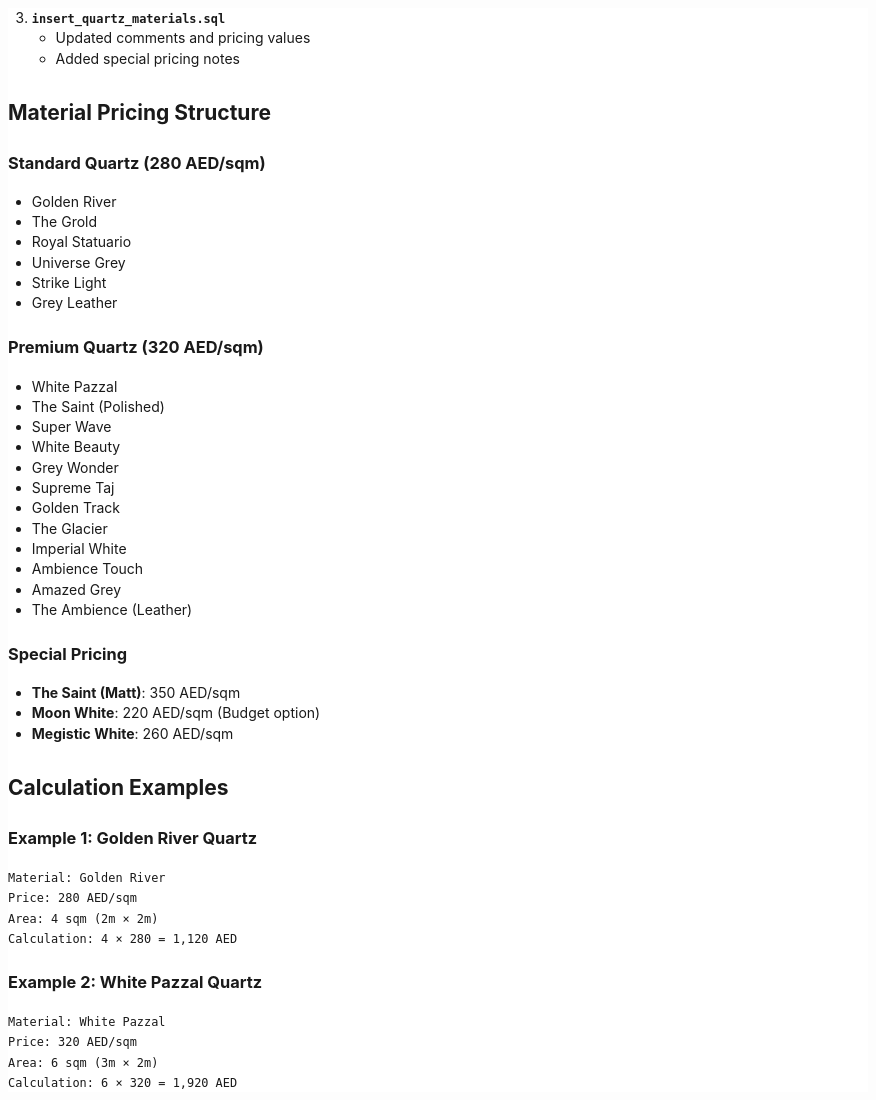 3. **`insert_quartz_materials.sql`**
   - Updated comments and pricing values
   - Added special pricing notes

## Material Pricing Structure

### Standard Quartz (280 AED/sqm)
- Golden River
- The Grold
- Royal Statuario
- Universe Grey
- Strike Light
- Grey Leather

### Premium Quartz (320 AED/sqm)
- White Pazzal
- The Saint (Polished)
- Super Wave
- White Beauty
- Grey Wonder
- Supreme Taj
- Golden Track
- The Glacier
- Imperial White
- Ambience Touch
- Amazed Grey
- The Ambience (Leather)

### Special Pricing
- **The Saint (Matt)**: 350 AED/sqm
- **Moon White**: 220 AED/sqm (Budget option)
- **Megistic White**: 260 AED/sqm

## Calculation Examples

### Example 1: Golden River Quartz
```
Material: Golden River
Price: 280 AED/sqm
Area: 4 sqm (2m × 2m)
Calculation: 4 × 280 = 1,120 AED
```

### Example 2: White Pazzal Quartz
```
Material: White Pazzal
Price: 320 AED/sqm
Area: 6 sqm (3m × 2m)
Calculation: 6 × 320 = 1,920 AED
```
